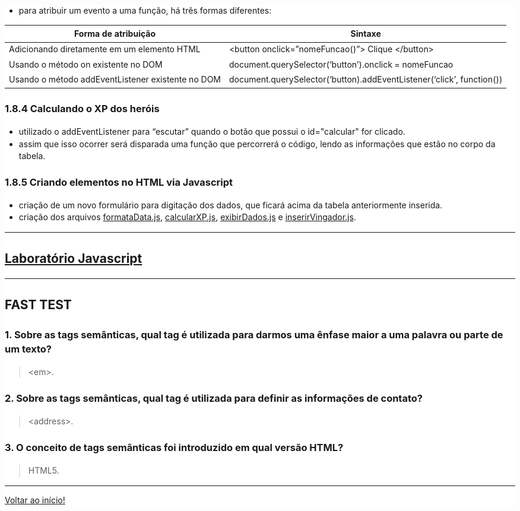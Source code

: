 </div>

- para atribuir um evento a uma função, há três formas diferentes:

<div align="center">

Forma de atribuição | Sintaxe
-------------------|----------
Adicionando diretamente em um elemento HTML | &lt;button onclick=”nomeFuncao()”&gt; Clique &lt;/button&gt;
Usando o método on existente no DOM | document.querySelector(‘button’).onclick = nomeFuncao
Usando o método addEventListener existente no DOM | document.querySelector(‘button).addEventListener(‘click’, function())

</div>

### 1.8.4 Calculando o XP dos heróis

- utilizado o addEventListener para “escutar” quando o botão que possui o id="calcular" for clicado. 
- assim que isso ocorrer será disparada uma função que percorrerá o código, lendo as informações que estão no corpo da tabela.

### 1.8.5 Criando elementos no HTML via Javascript

- criação de um novo formulário para digitação dos dados, que ficará acima da tabela anteriormente inserida.
- criação dos arquivos [formataData.js](./projetos/projeto14/js/formataData.js), [calcularXP.js](./projetos/projeto14/js/calcularXP.js), [exibirDados.js](./projetos/projeto14/js/exibirDados.js) e [inserirVingador.js](./projetos/projeto14/js/inserirVingador.js).

---

## [Laboratório Javascript](./projetos/projeto15)

---

## FAST TEST

### 1. Sobre as tags semânticas, qual tag é utilizada para darmos uma ênfase maior a uma palavra ou parte de um texto?
> &lt;em&gt;.

### 2. Sobre as tags semânticas, qual tag é utilizada para definir as informações de contato?
> &lt;address&gt;.

### 3. O conceito de tags semânticas foi introduzido em qual versão HTML?
> HTML5.

--- 

[Voltar ao início!](https://github.com/monicaquintal/fintech)